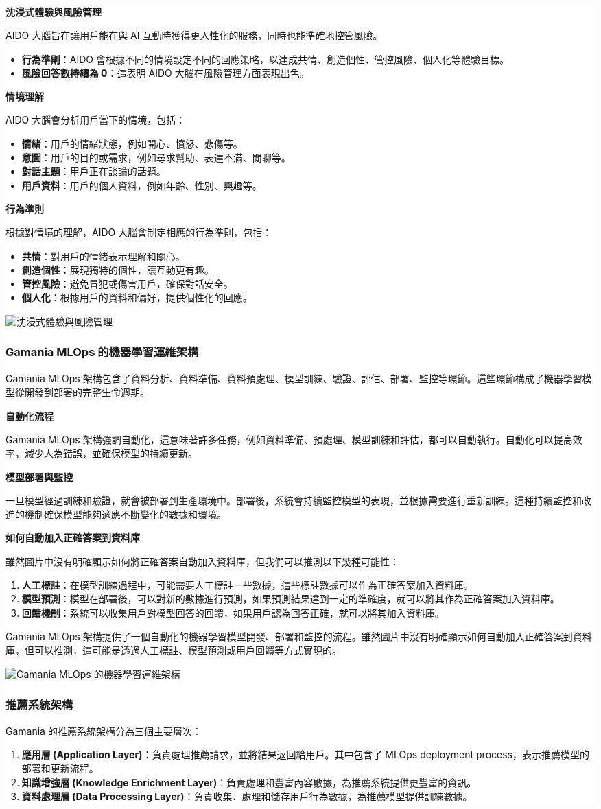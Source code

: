 **沈浸式體驗與風險管理**

AIDO 大腦旨在讓用戶能在與 AI 互動時獲得更人性化的服務，同時也能準確地控管風險。

- **行為準則**：AIDO 會根據不同的情境設定不同的回應策略，以達成共情、創造個性、管控風險、個人化等體驗目標。
- **風險回答數持續為 0**：這表明 AIDO 大腦在風險管理方面表現出色。

**情境理解**

AIDO 大腦會分析用戶當下的情境，包括：

- **情緒**：用戶的情緒狀態，例如開心、憤怒、悲傷等。
- **意圖**：用戶的目的或需求，例如尋求幫助、表達不滿、閒聊等。
- **對話主題**：用戶正在談論的話題。
- **用戶資料**：用戶的個人資料，例如年齡、性別、興趣等。

**行為準則**

根據對情境的理解，AIDO 大腦會制定相應的行為準則，包括：

- **共情**：對用戶的情緒表示理解和關心。
- **創造個性**：展現獨特的個性，讓互動更有趣。
- **管控風險**：避免冒犯或傷害用戶，確保對話安全。
- **個人化**：根據用戶的資料和偏好，提供個性化的回應。

![沈浸式體驗與風險管理](https://media.virtualxnews.com/2024/06/f0ed285ba593dcc38c8954956f619786.png)

### Gamania MLOps 的機器學習運維架構

Gamania MLOps 架構包含了資料分析、資料準備、資料預處理、模型訓練、驗證、評估、部署、監控等環節。這些環節構成了機器學習模型從開發到部署的完整生命週期。

**自動化流程**

Gamania MLOps 架構強調自動化，這意味著許多任務，例如資料準備、預處理、模型訓練和評估，都可以自動執行。自動化可以提高效率，減少人為錯誤，並確保模型的持續更新。

**模型部署與監控**

一旦模型經過訓練和驗證，就會被部署到生產環境中。部署後，系統會持續監控模型的表現，並根據需要進行重新訓練。這種持續監控和改進的機制確保模型能夠適應不斷變化的數據和環境。

**如何自動加入正確答案到資料庫**

雖然圖片中沒有明確顯示如何將正確答案自動加入資料庫，但我們可以推測以下幾種可能性：

1. **人工標註**：在模型訓練過程中，可能需要人工標註一些數據，這些標註數據可以作為正確答案加入資料庫。
2. **模型預測**：模型在部署後，可以對新的數據進行預測，如果預測結果達到一定的準確度，就可以將其作為正確答案加入資料庫。
3. **回饋機制**：系統可以收集用戶對模型回答的回饋，如果用戶認為回答正確，就可以將其加入資料庫。

Gamania MLOps 架構提供了一個自動化的機器學習模型開發、部署和監控的流程。雖然圖片中沒有明確顯示如何自動加入正確答案到資料庫，但可以推測，這可能是透過人工標註、模型預測或用戶回饋等方式實現的。

![Gamania MLOps 的機器學習運維架構](https://media.virtualxnews.com/2024/06/6fbc62b785d88ef53d542ac22ff426eb.png)

### 推薦系統架構

Gamania 的推薦系統架構分為三個主要層次：

1. **應用層 (Application Layer)**：負責處理推薦請求，並將結果返回給用戶。其中包含了 MLOps deployment process，表示推薦模型的部署和更新流程。
2. **知識增強層 (Knowledge Enrichment Layer)**：負責處理和豐富內容數據，為推薦系統提供更豐富的資訊。
3. **資料處理層 (Data Processing Layer)**：負責收集、處理和儲存用戶行為數據，為推薦模型提供訓練數據。
